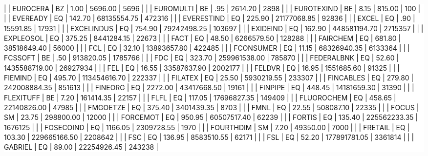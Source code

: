 |  | EUROCERA | BZ | 1.00 | 5696.00 | 5696 |
|  | EUROMULTI | BE | .95 | 2614.20 | 2898 |
|  | EUROTEXIND | BE | 8.15 | 815.00 | 100 |
|  | EVEREADY | EQ | 142.70 | 68135554.75 | 472316 |
|  | EVERESTIND | EQ | 225.90 | 21177068.85 | 92836 |
|  | EXCEL | EQ | .90 | 15591.85 | 17931 |
|  | EXCELINDUS | EQ | 754.90 | 79242498.25 | 103697 |
|  | EXIDEIND | EQ | 162.90 | 448581194.70 | 2715357 |
|  | EXPLEOSOL | EQ | 375.25 | 8441284.15 | 22673 |
|  | FACT | EQ | 48.50 | 6266579.50 | 128288 |
|  | FAIRCHEM | EQ | 681.80 | 38518649.40 | 56000 |
|  | FCL | EQ | 32.10 | 13893657.80 | 422485 |
|  | FCONSUMER | EQ | 11.15 | 68326940.35 | 6133364 |
|  | FCSSOFT | BE | .50 | 913820.05 | 1785766 |
|  | FDC | EQ | 323.70 | 259961538.00 | 785870 |
|  | FEDERALBNK | EQ | 52.60 | 1435588719.00 | 26927934 |
|  | FEL | EQ | 16.55 | 33587637.90 | 2002177 |
|  | FELDVR | EQ | 16.95 | 1551685.60 | 91325 |
|  | FIEMIND | EQ | 495.70 | 113454616.70 | 222337 |
|  | FILATEX | EQ | 25.50 | 5930219.55 | 233307 |
|  | FINCABLES | EQ | 279.80 | 242008884.35 | 851613 |
|  | FINEORG | EQ | 2272.00 | 43417668.50 | 19161 |
|  | FINPIPE | EQ | 448.45 | 14181659.30 | 31390 |
|  | FLEXITUFF | BE | 7.20 | 161414.35 | 22157 |
|  | FLFL | EQ | 117.05 | 17696827.35 | 149409 |
|  | FLUOROCHEM | EQ | 458.65 | 22140826.00 | 47985 |
|  | FMGOETZE | EQ | 375.40 | 3401439.35 | 8703 |
|  | FMNL | EQ | 22.55 | 508087.10 | 22335 |
|  | FOCUS | SM | 23.75 | 298800.00 | 12000 |
|  | FORCEMOT | EQ | 950.95 | 60507517.40 | 62239 |
|  | FORTIS | EQ | 135.40 | 225562233.35 | 1676125 |
|  | FOSECOIND | EQ | 1166.05 | 2309728.55 | 1970 |
|  | FOURTHDIM | SM | 7.20 | 49350.00 | 7000 |
|  | FRETAIL | EQ | 103.30 | 229665166.50 | 2208642 |
|  | FSC | EQ | 136.95 | 8583510.55 | 62171 |
|  | FSL | EQ | 52.20 | 177891781.05 | 3361814 |
|  | GABRIEL | EQ | 89.00 | 22254926.45 | 243238 |